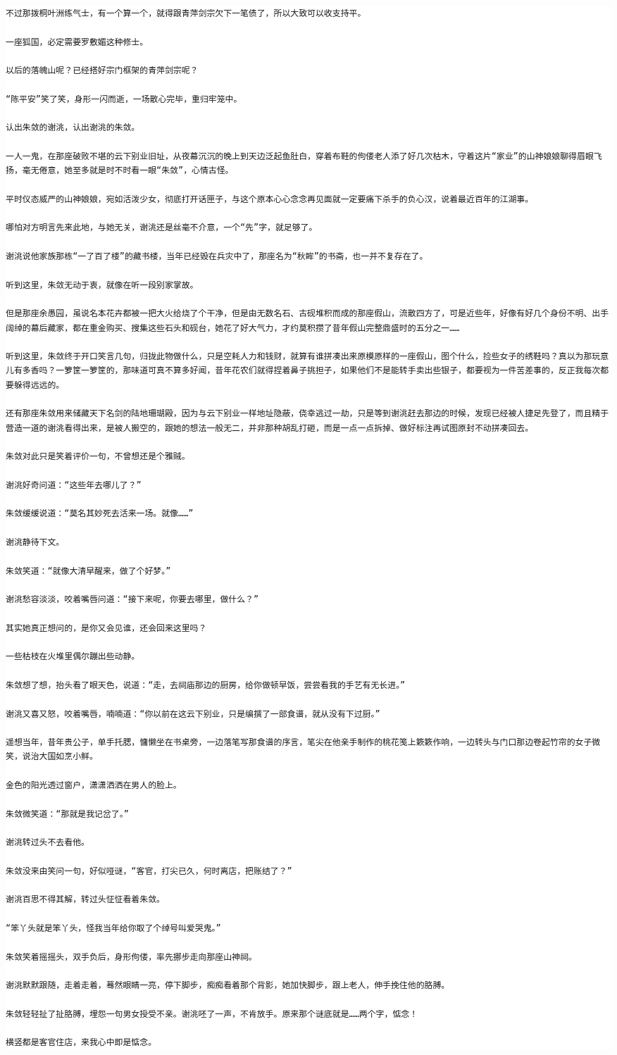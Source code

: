     不过那拨桐叶洲练气士，有一个算一个，就得跟青萍剑宗欠下一笔债了，所以大致可以收支持平。

    一座狐国，必定需要罗敷媚这种修士。

    以后的落魄山呢？已经搭好宗门框架的青萍剑宗呢？

    “陈平安”笑了笑，身形一闪而逝，一场散心完毕，重归牢笼中。

    认出朱敛的谢洮，认出谢洮的朱敛。

    一人一鬼，在那座破败不堪的云下别业旧址，从夜幕沉沉的晚上到天边泛起鱼肚白，穿着布鞋的佝偻老人添了好几次枯木，守着这片“家业”的山神娘娘聊得眉眼飞扬，毫无倦意，她至多就是时不时看一眼“朱敛”，心情古怪。

    平时仪态威严的山神娘娘，宛如活泼少女，彻底打开话匣子，与这个原本心心念念再见面就一定要痛下杀手的负心汉，说着最近百年的江湖事。

    哪怕对方明言先来此地，与她无关，谢洮还是丝毫不介意，一个“先”字，就足够了。

    谢洮说他家族那栋“一了百了楼”的藏书楼，当年已经毁在兵灾中了，那座名为“秋眸”的书斋，也一并不复存在了。

    听到这里，朱敛无动于衷，就像在听一段别家掌故。

    但是那座余愚园，虽说名本花卉都被一把大火给烧了个干净，但是由无数名石、古砚堆积而成的那座假山，流散四方了，可是近些年，好像有好几个身份不明、出手阔绰的幕后藏家，都在重金购买、搜集这些石头和砚台，她花了好大气力，才约莫积攒了昔年假山完整鼎盛时的五分之一……

    听到这里，朱敛终于开口笑言几句，归拢此物做什么，只是空耗人力和钱财，就算有谁拼凑出来原模原样的一座假山，图个什么，捡些女子的绣鞋吗？真以为那玩意儿有多香吗？一箩筐一箩筐的，那味道可真不算多好闻，昔年花农们就得捏着鼻子挑担子，如果他们不是能转手卖出些银子，都要视为一件苦差事的，反正我每次都要躲得远远的。

    还有那座朱敛用来储藏天下名剑的陆地珊瑚殿，因为与云下别业一样地址隐蔽，侥幸逃过一劫，只是等到谢洮赶去那边的时候，发现已经被人捷足先登了，而且精于营造一道的谢洮看得出来，是被人搬空的，跟她的想法一般无二，并非那种胡乱打砸，而是一点一点拆掉、做好标注再试图原封不动拼凑回去。

    朱敛对此只是笑着评价一句，不曾想还是个雅贼。

    谢洮好奇问道：“这些年去哪儿了？”

    朱敛缓缓说道：“莫名其妙死去活来一场。就像……”

    谢洮静待下文。

    朱敛笑道：“就像大清早醒来，做了个好梦。”

    谢洮愁容淡淡，咬着嘴唇问道：“接下来呢，你要去哪里，做什么？”

    其实她真正想问的，是你又会见谁，还会回来这里吗？

    一些枯枝在火堆里偶尔蹦出些动静。

    朱敛想了想，抬头看了眼天色，说道：“走，去祠庙那边的厨房，给你做顿早饭，尝尝看我的手艺有无长进。”

    谢洮又喜又怒，咬着嘴唇，喃喃道：“你以前在这云下别业，只是编撰了一部食谱，就从没有下过厨。”

    遥想当年，昔年贵公子，单手托腮，慵懒坐在书桌旁，一边落笔写那食谱的序言，笔尖在他亲手制作的桃花笺上簌簌作响，一边转头与门口那边卷起竹帘的女子微笑，说治大国如烹小鲜。

    金色的阳光透过窗户，潇潇洒洒在男人的脸上。

    朱敛微笑道：“那就是我记岔了。”

    谢洮转过头不去看他。

    朱敛没来由笑问一句，好似哑谜，“客官，打尖已久，何时离店，把账结了？”

    谢洮百思不得其解，转过头怔怔看着朱敛。

    “笨丫头就是笨丫头，怪我当年给你取了个绰号叫爱哭鬼。”

    朱敛笑着摇摇头，双手负后，身形佝偻，率先挪步走向那座山神祠。

    谢洮默默跟随，走着走着，蓦然眼睛一亮，停下脚步，痴痴看着那个背影，她加快脚步，跟上老人，伸手挽住他的胳膊。

    朱敛轻轻扯了扯胳膊，埋怨一句男女授受不亲。谢洮呸了一声，不肯放手。原来那个谜底就是……两个字，惦念！

    横竖都是客官住店，来我心中即是惦念。